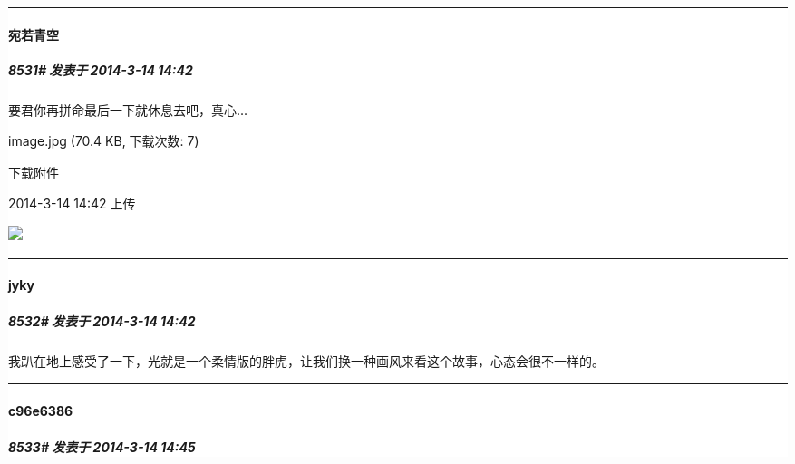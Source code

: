 



-----

####  宛若青空  
##### 8531#       发表于 2014-3-14 14:42




要君你再拼命最后一下就休息去吧，真心...






image.jpg
(70.4 KB, 下载次数: 7)




下载附件


2014-3-14 14:42 上传









<img src="http://img.saraba1st.com/forum/201403/14/144252mms7r7iwqzwitxgs.jpg" referrerpolicy="no-referrer">












-----

####  jyky  
##### 8532#       发表于 2014-3-14 14:42




我趴在地上感受了一下，光就是一个柔情版的胖虎，让我们换一种画风来看这个故事，心态会很不一样的。







-----

####  c96e6386  
##### 8533#       发表于 2014-3-14 14:45

